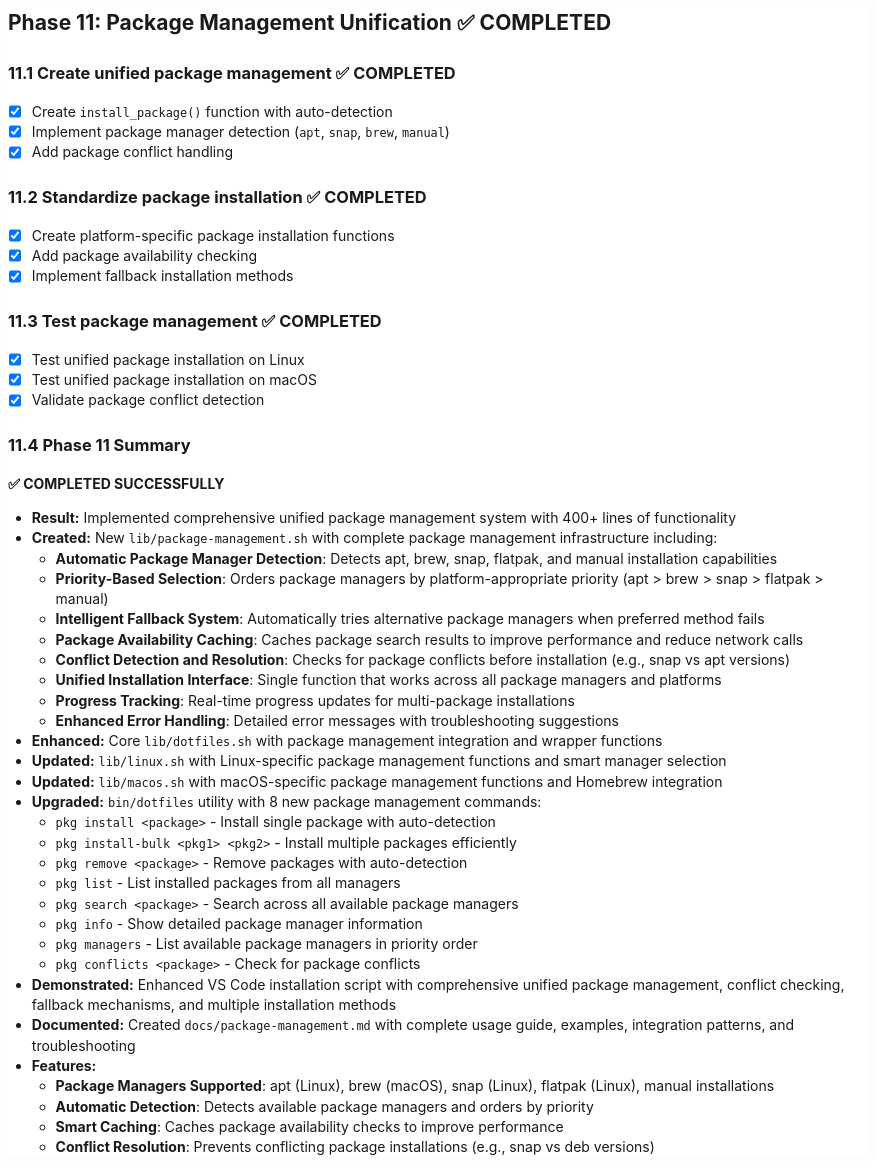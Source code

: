 ## Phase 11: Package Management Unification ✅ COMPLETED

### 11.1 Create unified package management ✅ COMPLETED
- [x] Create `install_package()` function with auto-detection
- [x] Implement package manager detection (`apt`, `snap`, `brew`, `manual`)
- [x] Add package conflict handling

### 11.2 Standardize package installation ✅ COMPLETED
- [x] Create platform-specific package installation functions
- [x] Add package availability checking
- [x] Implement fallback installation methods

### 11.3 Test package management ✅ COMPLETED
- [x] Test unified package installation on Linux
- [x] Test unified package installation on macOS
- [x] Validate package conflict detection

### 11.4 Phase 11 Summary
**✅ COMPLETED SUCCESSFULLY**
- **Result:** Implemented comprehensive unified package management system with 400+ lines of functionality
- **Created:** New `lib/package-management.sh` with complete package management infrastructure including:
  - **Automatic Package Manager Detection**: Detects apt, brew, snap, flatpak, and manual installation capabilities
  - **Priority-Based Selection**: Orders package managers by platform-appropriate priority (apt > brew > snap > flatpak > manual)
  - **Intelligent Fallback System**: Automatically tries alternative package managers when preferred method fails
  - **Package Availability Caching**: Caches package search results to improve performance and reduce network calls
  - **Conflict Detection and Resolution**: Checks for package conflicts before installation (e.g., snap vs apt versions)
  - **Unified Installation Interface**: Single function that works across all package managers and platforms
  - **Progress Tracking**: Real-time progress updates for multi-package installations
  - **Enhanced Error Handling**: Detailed error messages with troubleshooting suggestions
- **Enhanced:** Core `lib/dotfiles.sh` with package management integration and wrapper functions
- **Updated:** `lib/linux.sh` with Linux-specific package management functions and smart manager selection
- **Updated:** `lib/macos.sh` with macOS-specific package management functions and Homebrew integration
- **Upgraded:** `bin/dotfiles` utility with 8 new package management commands:
  - `pkg install <package>` - Install single package with auto-detection
  - `pkg install-bulk <pkg1> <pkg2>` - Install multiple packages efficiently
  - `pkg remove <package>` - Remove packages with auto-detection
  - `pkg list` - List installed packages from all managers
  - `pkg search <package>` - Search across all available package managers
  - `pkg info` - Show detailed package manager information
  - `pkg managers` - List available package managers in priority order
  - `pkg conflicts <package>` - Check for package conflicts
- **Demonstrated:** Enhanced VS Code installation script with comprehensive unified package management, conflict checking, fallback mechanisms, and multiple installation methods
- **Documented:** Created `docs/package-management.md` with complete usage guide, examples, integration patterns, and troubleshooting
- **Features:**
  - **Package Managers Supported**: apt (Linux), brew (macOS), snap (Linux), flatpak (Linux), manual installations
  - **Automatic Detection**: Detects available package managers and orders by priority
  - **Smart Caching**: Caches package availability checks to improve performance
  - **Conflict Resolution**: Prevents conflicting package installations (e.g., snap vs deb versions)